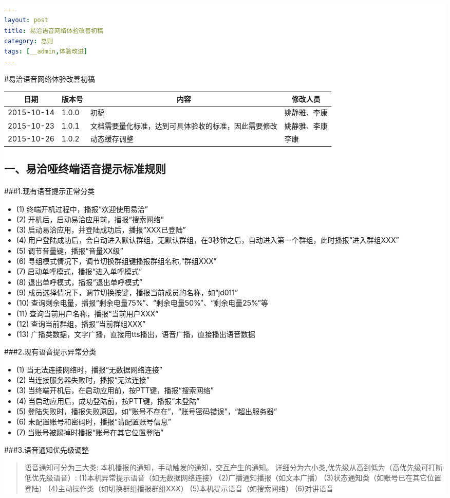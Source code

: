 ```yaml
---
layout: post
title: 易洽语音网络体验改善初稿
category: 总则
tags: [__admin,体验改进]
---
```

    
#易洽语音网络体验改善初稿


| 日期 | 版本号 | 内容 | 修改人员 |
| ---- |-----|----- | ------ |
| 2015-10-14 | 1.0.0 | 初稿| 姚静雅、李康 |
| 2015-10-23 | 1.0.1 | 文档需要量化标准，达到可具体验收的标准，因此需要修改 |姚静雅、李康|
| 2015-10-26 | 1.0.2 |动态缓存调整|李康|


## 一、易洽哑终端语音提示标准规则

###1.现有语音提示正常分类
* (1) 终端开机过程中，播报“欢迎使用易洽”
* (2) 开机后，启动易洽应用前，播报“搜索网络”
* (3) 启动易洽应用，并登陆成功后，播报“XXX已登陆”
* (4) 用户登陆成功后，会自动进入默认群组，无默认群组，在3秒钟之后，自动进入第一个群组，此时播报“进入群组XXX”
* (5) 调节音量键，播报“音量XX级”
* (6) 寻组模式情况下，调节切换群组键播报群组名称,“群组XXX”
* (7)  启动单呼模式，播报“进入单呼模式”
* (8) 退出单呼模式，播报“退出单呼模式”
* (9) 成员选择情况下，调节切换按键，播报当前成员的名称，如“jd011”
* (10) 查询剩余电量，播报“剩余电量75%”、“剩余电量50%”、“剩余电量25%”等
* (11) 查询当前用户名称，播报“当前用户XXX”
* (12) 查询当前群组，播报“当前群组XXX”
* (13) 广播类数据，文字广播，直接用tts播出，语音广播，直接播出语音数据 

###2.现有语音提示异常分类
* (1) 当无法连接网络时，播报“无数据网络连接”
* (2) 当连接服务器失败时，播报“无法连接”
* (3) 当终端开机后，在启动应用前，按PTT键，播报“搜索网络”
* (4) 当启动应用后，成功登陆前，按PTT键，播报“未登陆”
* (5) 登陆失败时，播报失败原因，如“账号不存在”，“账号密码错误”，“超出服务器”
* (6) 未配置账号和密码时，播报“请配置账号信息”
* (7) 当账号被踢掉时播报“账号在其它位置登陆”

###3.语音通知优先级调整
> 语音通知可分为三大类: 本机播报的通知，手动触发的通知，交互产生的通知。
详细分为六小类,优先级从高到低为（高优先级可打断低优先级语音）:
>(1)本机异常提示语音（如无数据网络连接）
>(2)广播通知播报（如文本广播）
>(3)状态通知类（如账号已在其它位置登陆）
>(4)主动操作类（如切换群组播报群组XXX）
>(5)本机提示语音（如搜索网络）
>(6)对讲语音
